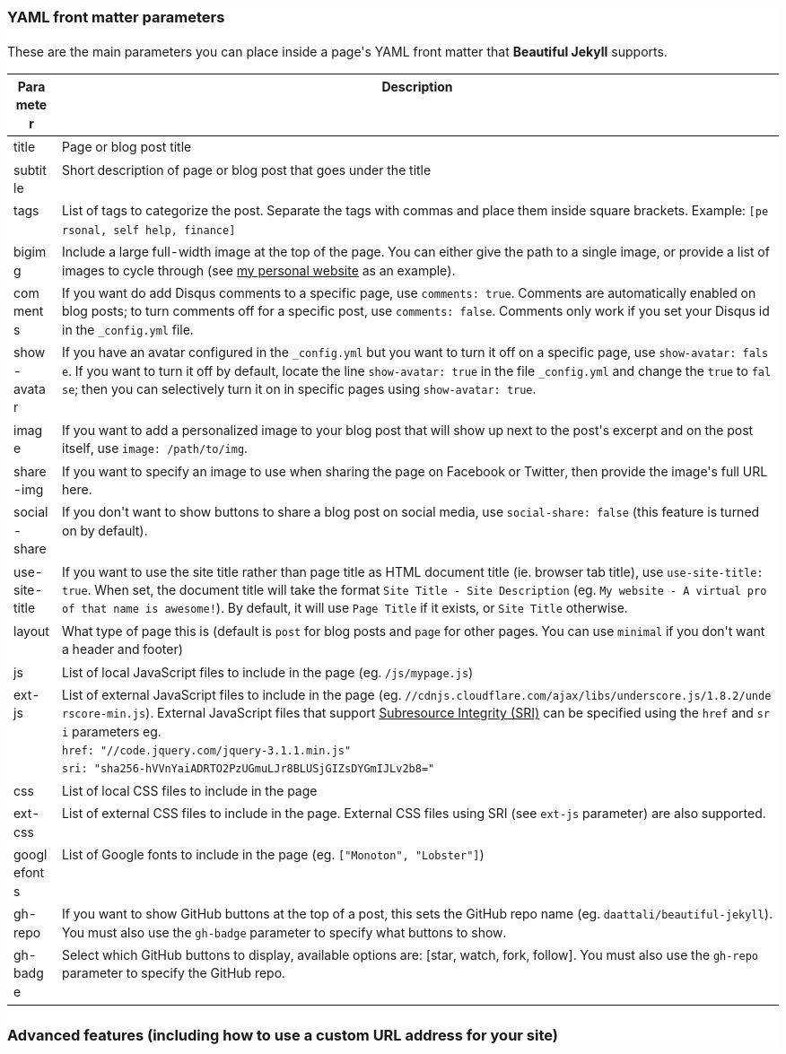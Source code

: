 ### YAML front matter parameters

These are the main parameters you can place inside a page's YAML front matter that **Beautiful Jekyll** supports.

Parameter   | Description
----------- | -----------
title       | Page or blog post title
subtitle    | Short description of page or blog post that goes under the title
tags        | List of tags to categorize the post. Separate the tags with commas and place them inside square brackets. Example: `[personal, self help, finance]`
bigimg      | Include a large full-width image at the top of the page.  You can either give the path to a single image, or provide a list of images to cycle through (see [my personal website](https://deanattali.com/) as an example).
comments    | If you want do add Disqus comments to a specific page, use `comments: true`. Comments are automatically enabled on blog posts; to turn comments off for a specific post, use `comments: false`. Comments only work if you set your Disqus id in the `_config.yml` file.
show-avatar | If you have an avatar configured in the `_config.yml` but you want to turn it off on a specific page, use `show-avatar: false`. If you want to turn it off by default, locate the line `show-avatar: true` in the file `_config.yml` and change the `true` to `false`; then you can selectively turn it on in specific pages using `show-avatar: true`.
image       | If you want to add a personalized image to your blog post that will show up next to the post's excerpt and on the post itself, use `image: /path/to/img`.
share-img   | If you want to specify an image to use when sharing the page on Facebook or Twitter, then provide the image's full URL here.
social-share | If you don't want to show buttons to share a blog post on social media, use `social-share: false` (this feature is turned on by default).
use-site-title | If you want to use the site title rather than page title as HTML document title (ie. browser tab title), use `use-site-title: true`. When set, the document title will take the format `Site Title - Site Description` (eg. `My website - A virtual proof that name is awesome!`). By default, it will use `Page Title` if it exists, or `Site Title` otherwise.
layout      | What type of page this is (default is `post` for blog posts and `page` for other pages. You can use `minimal` if you don't want a header and footer)
js          | List of local JavaScript files to include in the page (eg. `/js/mypage.js`)
ext-js      | List of external JavaScript files to include in the page (eg. `//cdnjs.cloudflare.com/ajax/libs/underscore.js/1.8.2/underscore-min.js`). External JavaScript files that support [Subresource Integrity (SRI)](https://developer.mozilla.org/en-US/docs/Web/Security/Subresource_Integrity) can be specified using the `href` and `sri` parameters eg.<br/>`href: "//code.jquery.com/jquery-3.1.1.min.js"`<br/>`sri: "sha256-hVVnYaiADRTO2PzUGmuLJr8BLUSjGIZsDYGmIJLv2b8="`
css         | List of local CSS files to include in the page
ext-css      | List of external CSS files to include in the page. External CSS files using SRI (see `ext-js` parameter) are also supported.
googlefonts | List of Google fonts to include in the page (eg. `["Monoton", "Lobster"]`)
gh-repo   | If you want to show GitHub buttons at the top of a post, this sets the GitHub repo name (eg. `daattali/beautiful-jekyll`). You must also use the `gh-badge` parameter to specify what buttons to show.
gh-badge  | Select which GitHub buttons to display, available options are: [star, watch, fork, follow]. You must also use the `gh-repo` parameter to specify the GitHub repo.

### Advanced features (including how to use a custom URL address for your site)
